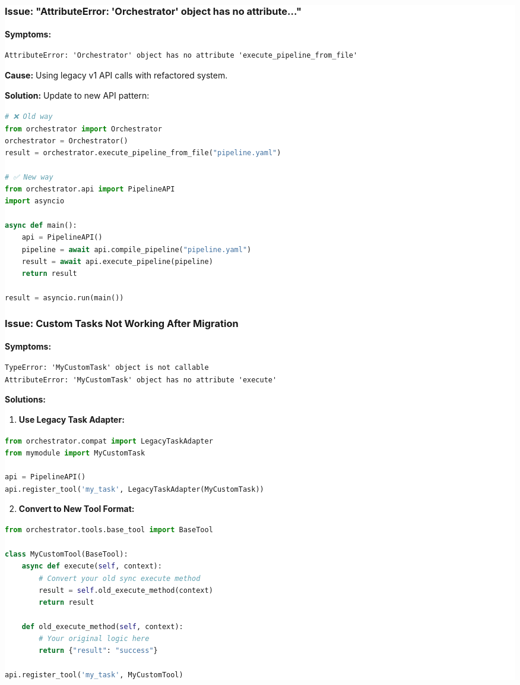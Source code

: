 ### Issue: "AttributeError: 'Orchestrator' object has no attribute..."

**Symptoms:**
```
AttributeError: 'Orchestrator' object has no attribute 'execute_pipeline_from_file'
```

**Cause:** Using legacy v1 API calls with refactored system.

**Solution:** Update to new API pattern:

```python
# ❌ Old way
from orchestrator import Orchestrator
orchestrator = Orchestrator()
result = orchestrator.execute_pipeline_from_file("pipeline.yaml")

# ✅ New way  
from orchestrator.api import PipelineAPI
import asyncio

async def main():
    api = PipelineAPI()
    pipeline = await api.compile_pipeline("pipeline.yaml")
    result = await api.execute_pipeline(pipeline)
    return result

result = asyncio.run(main())
```

### Issue: Custom Tasks Not Working After Migration

**Symptoms:**
```
TypeError: 'MyCustomTask' object is not callable
AttributeError: 'MyCustomTask' object has no attribute 'execute'
```

**Solutions:**

1. **Use Legacy Task Adapter:**
```python
from orchestrator.compat import LegacyTaskAdapter
from mymodule import MyCustomTask

api = PipelineAPI()
api.register_tool('my_task', LegacyTaskAdapter(MyCustomTask))
```

2. **Convert to New Tool Format:**
```python
from orchestrator.tools.base_tool import BaseTool

class MyCustomTool(BaseTool):
    async def execute(self, context):
        # Convert your old sync execute method
        result = self.old_execute_method(context)
        return result
        
    def old_execute_method(self, context):
        # Your original logic here
        return {"result": "success"}

api.register_tool('my_task', MyCustomTool)
```
